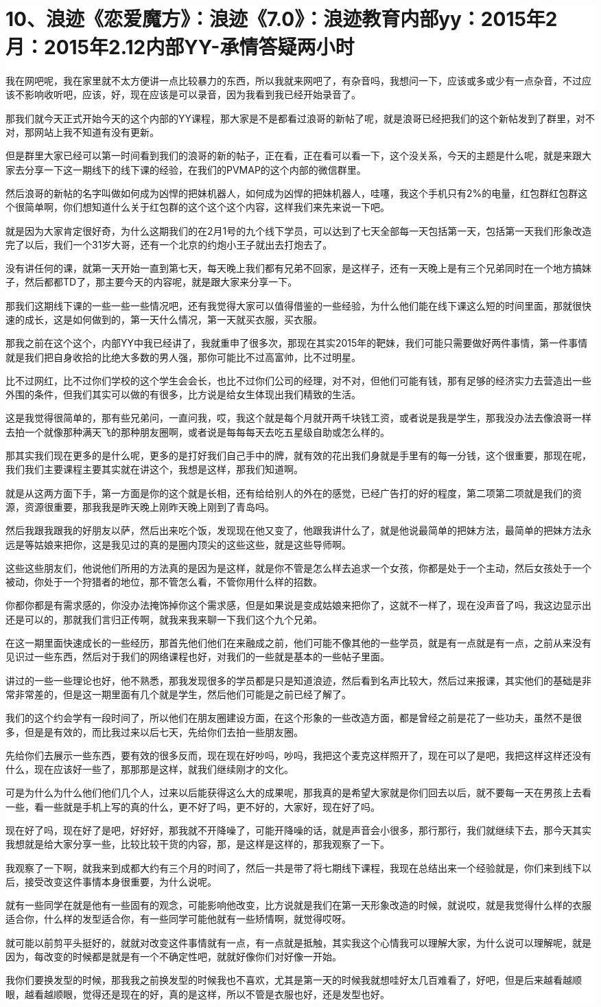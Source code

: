 # 10、浪迹《恋爱魔方》：浪迹《7.0》：浪迹教育内部yy：2015年2月：2015年2.12内部YY-承情答疑两小时

我在网吧呢，我在家里就不太方便讲一点比较暴力的东西，所以我就来网吧了，有杂音吗，我想问一下，应该或多或少有一点杂音，不过应该不影响收听吧，应该，好，现在应该是可以录音，因为我看到我已经开始录音了。

那我们就今天正式开始今天的这个内部的YY课程，那大家是不是都看过浪哥的新帖了呢，就是浪哥已经把我们的这个新帖发到了群里，对不对，那网站上我不知道有没有更新。

但是群里大家已经可以第一时间看到我们的浪哥的新的帖子，正在看，正在看可以看一下，这个没关系，今天的主题是什么呢，就是来跟大家去分享一下这一期线下的线下课的经验，在我们的PVMAP的这个内部的微信群里。

然后浪哥的新帖的名字叫做如何成为凶悍的把妹机器人，如何成为凶悍的把妹机器人，哇噻，我这个手机只有2%的电量，红包群红包群这个很简单啊，你们想知道什么关于红包群的这个这个这个内容，这样我们来先来说一下吧。

就是因为大家肯定很好奇，为什么这期我们的在2月1号的九个线下学员，可以达到了七天全部每一天包括第一天，包括第一天我们形象改造完了以后，我们一个31岁大哥，还有一个北京的约炮小王子就出去打炮去了。

没有讲任何的课，就第一天开始一直到第七天，每天晚上我们都有兄弟不回家，是这样子，还有一天晚上是有三个兄弟同时在一个地方搞妹子，然后都都TD了，那主要今天的内容呢，就是跟大家来分享一下。

那我们这期线下课的一些一些一些情况吧，还有我觉得大家可以值得借鉴的一些经验，为什么他们能在线下课这么短的时间里面，那就很快速的成长，这是如何做到的，第一天什么情况，第一天就买衣服，买衣服。

那我之前在这个这个，内部YY中我已经讲了，我就重申了很多次，那现在其实2015年的靶妹，我们可能只需要做好两件事情，第一件事情就是我们把自身收拾的比绝大多数的男人强，那你可能比不过高富帅，比不过明星。

比不过网红，比不过你们学校的这个学生会会长，也比不过你们公司的经理，对不对，但他们可能有钱，那有足够的经济实力去营造出一些外围的条件，但我们其实可以做的有很多，比方说是给女生体现出我们精致的生活。

这是我觉得很简单的，那有些兄弟问，一直问我，哎，我这个就是每个月就开两千块钱工资，或者说是我是学生，那我没办法去像浪哥一样去拍一个就像那种满天飞的那种朋友圈啊，或者说是每每每天去吃五星级自助或怎么样的。

那其实我们现在更多的是什么呢，更多的是打好我们自己手中的牌，就有效的花出我们身就是手里有的每一分钱，这个很重要，那现在呢，我们我们主要课程主要其实就在讲这个，我想是这样，那我们知道啊。

就是从这两方面下手，第一方面是你的这个就是长相，还有给给别人的外在的感觉，已经广告打的好的程度，第二项第二项就是我们的资源，资源很重要，那我我是昨天晚上刚昨天晚上刚到了青岛吗。

然后我跟我跟我的好朋友以萨，然后出来吃个饭，发现现在他又变了，他跟我讲什么了，就是他说最简单的把妹方法，最简单的把妹方法永远是等姑娘来把你，这是我见过的真的是圈内顶尖的这些这些，就是这些导师啊。

这些这些朋友们，他说他们所用的方法真的是因为是这样，就是你不管是怎么样去追求一个女孩，你都是处于一个主动，然后女孩处于一个被动，你处于一个狩猎者的地位，那不管怎么看，不管你用什么样的招数。

你都你都是有需求感的，你没办法掩饰掉你这个需求感，但是如果说是变成姑娘来把你了，这就不一样了，现在没声音了吗，我这边显示出还是可以的，那就我们言归正传啊，就我来我来聊一下我们这个九个兄弟。

在这一期里面快速成长的一些经历，那首先他们他们在来融成之前，他们可能不像其他的一些学员，就是有一点就是有一点，之前从来没有见识过一些东西，然后对于我们的网络课程也好，对我们的一些就是基本的一些帖子里面。

讲过的一些一些理论也好，他不熟悉，那我发现很多的学员都是只是知道浪迹，然后看到名声比较大，然后过来报课，其实他们的基础是非常非常差的，但是这一期里面有几个就是学生，然后他们可能是之前已经了解了。

我们的这个约会学有一段时间了，所以他们在朋友圈建设方面，在这个形象的一些改造方面，都是曾经之前是花了一些功夫，虽然不是很多，但是是有效的，而比我过来以后七天，先给你们去拍一些朋友圈。

先给你们去展示一些东西，要有效的很多反而，现在现在好吵吗，吵吗，我把这个麦克这样照开了，现在可以了是吧，我把这样这样还没有什么，现在应该好一些了，那那那是这样，就我们继续刚才的文化。

可是为什么为什么他们他们几个人，过来以后能获得这么大的成果呢，那我真的是希望大家就是你们回去以后，就不要每一天在男孩上去看一些，看一些就是手机上写的真的什么，更不好了吗，更不好的，大家好，现在好了吗。

现在好了吗，现在好了是吧，好好好，那我就不开降噪了，可能开降噪的话，就是声音会小很多，那行那行，我们就继续下去，那今天其实我想就是给大家分享一些，比较比较干货的内容，那，是这样是这样的，那我观察了一下。

我观察了一下啊，就我来到成都大约有三个月的时间了，然后一共是带了将七期线下课程，我现在总结出来一个经验就是，你们来到线下以后，接受改变这件事情本身很重要，为什么说呢。

就有一些同学在就是他有一些固有的观念，可能影响他改变，比方说就是我们在第一天形象改造的时候，就说哎，就是我觉得什么样的衣服适合你，什么样的发型适合你，有一些同学可能他就有一些矫情啊，就觉得哎呀。

就可能以前剪平头挺好的，就就对改变这件事情就有一点，有一点就是抵触，其实我这个心情我可以理解大家，为什么说可以理解呢，就是因为，每改变的时候都是就是有一个不确定性吧，就就好像你们对好像一开始。

我你们要换发型的时候，那我我之前换发型的时候我也不喜欢，尤其是第一天的时候我就想哇好太几百难看了，好吧，但是后来越看越顺眼，越看越顺眼，觉得还是现在的好，真的是这样，所以不管是衣服也好，还是发型也好。
